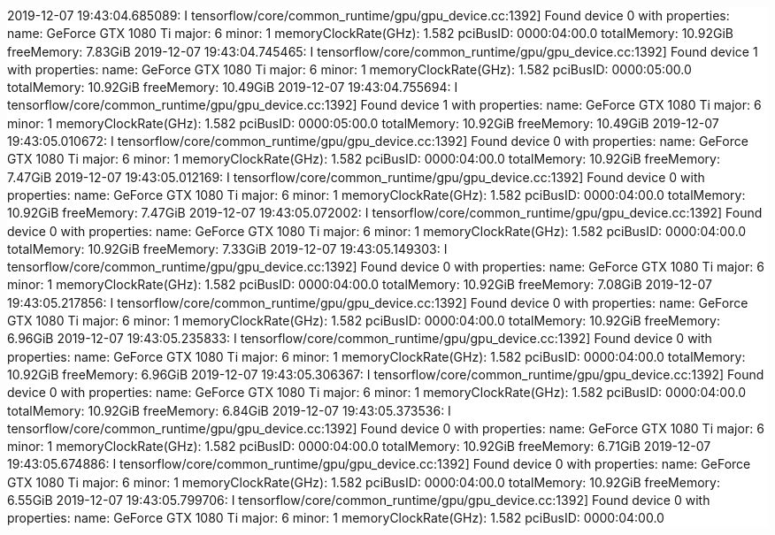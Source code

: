 2019-12-07 19:43:04.685089: I tensorflow/core/common_runtime/gpu/gpu_device.cc:1392] Found device 0 with properties: 
name: GeForce GTX 1080 Ti major: 6 minor: 1 memoryClockRate(GHz): 1.582
pciBusID: 0000:04:00.0
totalMemory: 10.92GiB freeMemory: 7.83GiB
2019-12-07 19:43:04.745465: I tensorflow/core/common_runtime/gpu/gpu_device.cc:1392] Found device 1 with properties: 
name: GeForce GTX 1080 Ti major: 6 minor: 1 memoryClockRate(GHz): 1.582
pciBusID: 0000:05:00.0
totalMemory: 10.92GiB freeMemory: 10.49GiB
2019-12-07 19:43:04.755694: I tensorflow/core/common_runtime/gpu/gpu_device.cc:1392] Found device 1 with properties: 
name: GeForce GTX 1080 Ti major: 6 minor: 1 memoryClockRate(GHz): 1.582
pciBusID: 0000:05:00.0
totalMemory: 10.92GiB freeMemory: 10.49GiB
2019-12-07 19:43:05.010672: I tensorflow/core/common_runtime/gpu/gpu_device.cc:1392] Found device 0 with properties: 
name: GeForce GTX 1080 Ti major: 6 minor: 1 memoryClockRate(GHz): 1.582
pciBusID: 0000:04:00.0
totalMemory: 10.92GiB freeMemory: 7.47GiB
2019-12-07 19:43:05.012169: I tensorflow/core/common_runtime/gpu/gpu_device.cc:1392] Found device 0 with properties: 
name: GeForce GTX 1080 Ti major: 6 minor: 1 memoryClockRate(GHz): 1.582
pciBusID: 0000:04:00.0
totalMemory: 10.92GiB freeMemory: 7.47GiB
2019-12-07 19:43:05.072002: I tensorflow/core/common_runtime/gpu/gpu_device.cc:1392] Found device 0 with properties: 
name: GeForce GTX 1080 Ti major: 6 minor: 1 memoryClockRate(GHz): 1.582
pciBusID: 0000:04:00.0
totalMemory: 10.92GiB freeMemory: 7.33GiB
2019-12-07 19:43:05.149303: I tensorflow/core/common_runtime/gpu/gpu_device.cc:1392] Found device 0 with properties: 
name: GeForce GTX 1080 Ti major: 6 minor: 1 memoryClockRate(GHz): 1.582
pciBusID: 0000:04:00.0
totalMemory: 10.92GiB freeMemory: 7.08GiB
2019-12-07 19:43:05.217856: I tensorflow/core/common_runtime/gpu/gpu_device.cc:1392] Found device 0 with properties: 
name: GeForce GTX 1080 Ti major: 6 minor: 1 memoryClockRate(GHz): 1.582
pciBusID: 0000:04:00.0
totalMemory: 10.92GiB freeMemory: 6.96GiB
2019-12-07 19:43:05.235833: I tensorflow/core/common_runtime/gpu/gpu_device.cc:1392] Found device 0 with properties: 
name: GeForce GTX 1080 Ti major: 6 minor: 1 memoryClockRate(GHz): 1.582
pciBusID: 0000:04:00.0
totalMemory: 10.92GiB freeMemory: 6.96GiB
2019-12-07 19:43:05.306367: I tensorflow/core/common_runtime/gpu/gpu_device.cc:1392] Found device 0 with properties: 
name: GeForce GTX 1080 Ti major: 6 minor: 1 memoryClockRate(GHz): 1.582
pciBusID: 0000:04:00.0
totalMemory: 10.92GiB freeMemory: 6.84GiB
2019-12-07 19:43:05.373536: I tensorflow/core/common_runtime/gpu/gpu_device.cc:1392] Found device 0 with properties: 
name: GeForce GTX 1080 Ti major: 6 minor: 1 memoryClockRate(GHz): 1.582
pciBusID: 0000:04:00.0
totalMemory: 10.92GiB freeMemory: 6.71GiB
2019-12-07 19:43:05.674886: I tensorflow/core/common_runtime/gpu/gpu_device.cc:1392] Found device 0 with properties: 
name: GeForce GTX 1080 Ti major: 6 minor: 1 memoryClockRate(GHz): 1.582
pciBusID: 0000:04:00.0
totalMemory: 10.92GiB freeMemory: 6.55GiB
2019-12-07 19:43:05.799706: I tensorflow/core/common_runtime/gpu/gpu_device.cc:1392] Found device 0 with properties: 
name: GeForce GTX 1080 Ti major: 6 minor: 1 memoryClockRate(GHz): 1.582
pciBusID: 0000:04:00.0